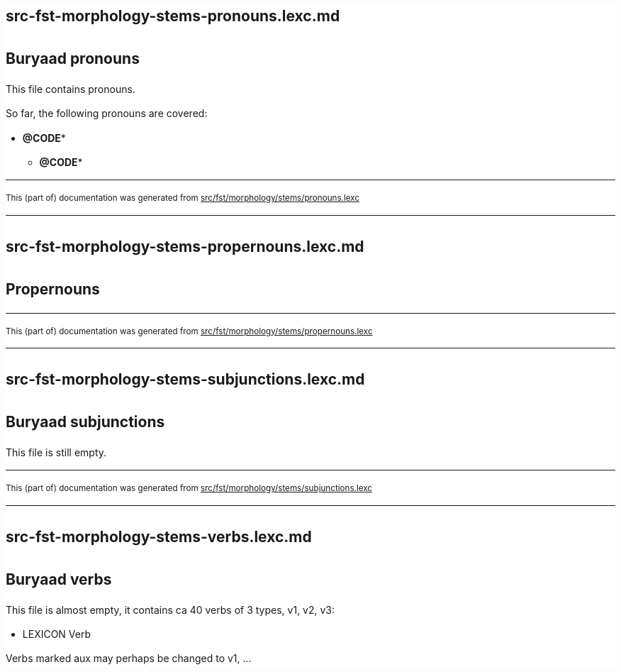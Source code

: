 ## src-fst-morphology-stems-pronouns.lexc.md 

## Buryaad pronouns

This file contains pronouns.

So far, the following pronouns are covered:

* **@CODE***

    - **@CODE***

* * *

<small>This (part of) documentation was generated from [src/fst/morphology/stems/pronouns.lexc](https://github.com/giellalt/lang-bxr/blob/main/src/fst/morphology/stems/pronouns.lexc)</small>

---

## src-fst-morphology-stems-propernouns.lexc.md 


## Propernouns

* * *

<small>This (part of) documentation was generated from [src/fst/morphology/stems/propernouns.lexc](https://github.com/giellalt/lang-bxr/blob/main/src/fst/morphology/stems/propernouns.lexc)</small>

---

## src-fst-morphology-stems-subjunctions.lexc.md 

## Buryaad subjunctions

This file is still empty.

* * *

<small>This (part of) documentation was generated from [src/fst/morphology/stems/subjunctions.lexc](https://github.com/giellalt/lang-bxr/blob/main/src/fst/morphology/stems/subjunctions.lexc)</small>

---

## src-fst-morphology-stems-verbs.lexc.md 

## Buryaad verbs

This file is almost empty, it contains ca 40 verbs of 3 types, v1, v2, v3:

* LEXICON Verb 

Verbs marked aux may perhaps be changed to v1, ...
